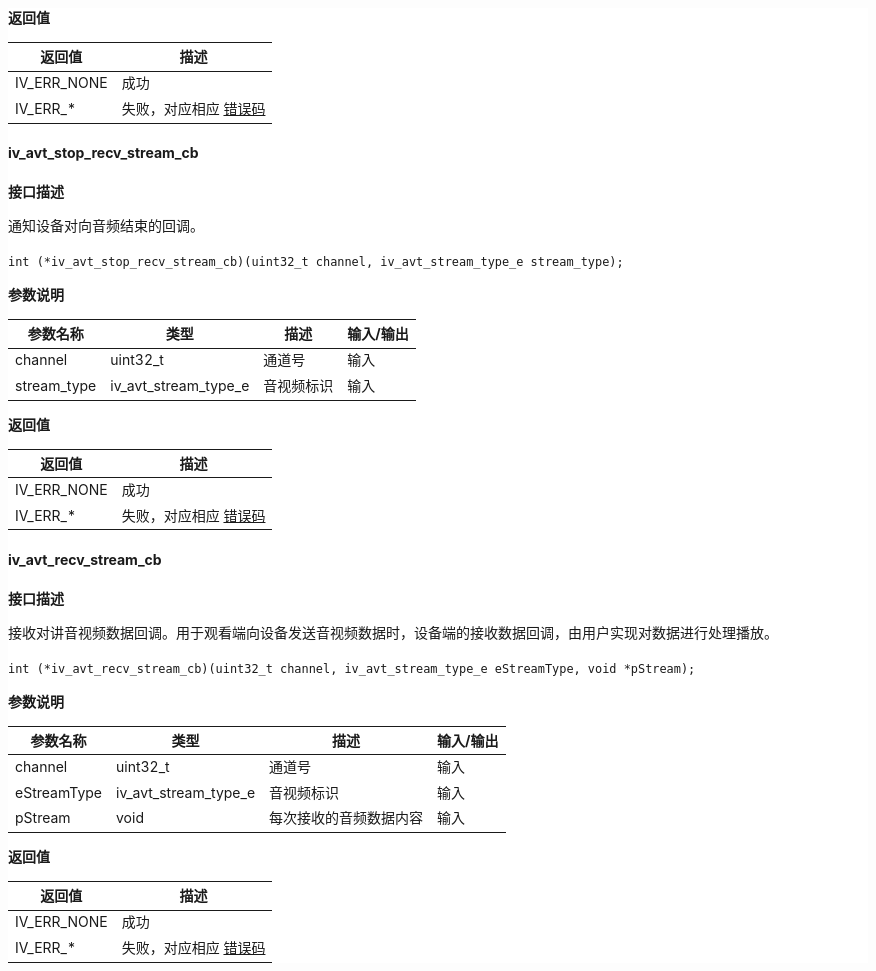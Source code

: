 **返回值**

| 返回值      | 描述                 |
| ----------- | -------------------- |
| IV_ERR_NONE | 成功                 |
| IV_ERR_*    | 失败，对应相应 [错误码](https://cloud.tencent.com/document/product/1131/55056)  |

#### iv_avt_stop_recv_stream_cb

**接口描述**

通知设备对向音频结束的回调。

```
int (*iv_avt_stop_recv_stream_cb)(uint32_t channel, iv_avt_stream_type_e stream_type);
```

**参数说明**

| 参数名称    | 类型                 | 描述       | 输入/输出 |
| ----------- | -------------------- | ---------- | --------- |
| channel     | uint32_t             | 通道号     | 输入      |
| stream_type | iv_avt_stream_type_e | 音视频标识 | 输入      |

**返回值**

| 返回值      | 描述                 |
| ----------- | -------------------- |
| IV_ERR_NONE | 成功                 |
| IV_ERR_*    | 失败，对应相应 [错误码](https://cloud.tencent.com/document/product/1131/55056)  |

#### iv_avt_recv_stream_cb

**接口描述**

接收对讲音视频数据回调。用于观看端向设备发送音视频数据时，设备端的接收数据回调，由用户实现对数据进行处理播放。

```
int (*iv_avt_recv_stream_cb)(uint32_t channel, iv_avt_stream_type_e eStreamType, void *pStream);
```

**参数说明**

| 参数名称    | 类型                 | 描述                   | 输入/输出 |
| ----------- | -------------------- | ---------------------- | --------- |
| channel     | uint32_t             | 通道号                 | 输入      |
| eStreamType | iv_avt_stream_type_e | 音视频标识             | 输入      |
| pStream     | void                 | 每次接收的音频数据内容 | 输入      |


**返回值**

| 返回值      | 描述                 |
| ----------- | -------------------- |
| IV_ERR_NONE | 成功                 |
| IV_ERR_*    | 失败，对应相应 [错误码](https://cloud.tencent.com/document/product/1131/55056)  |
